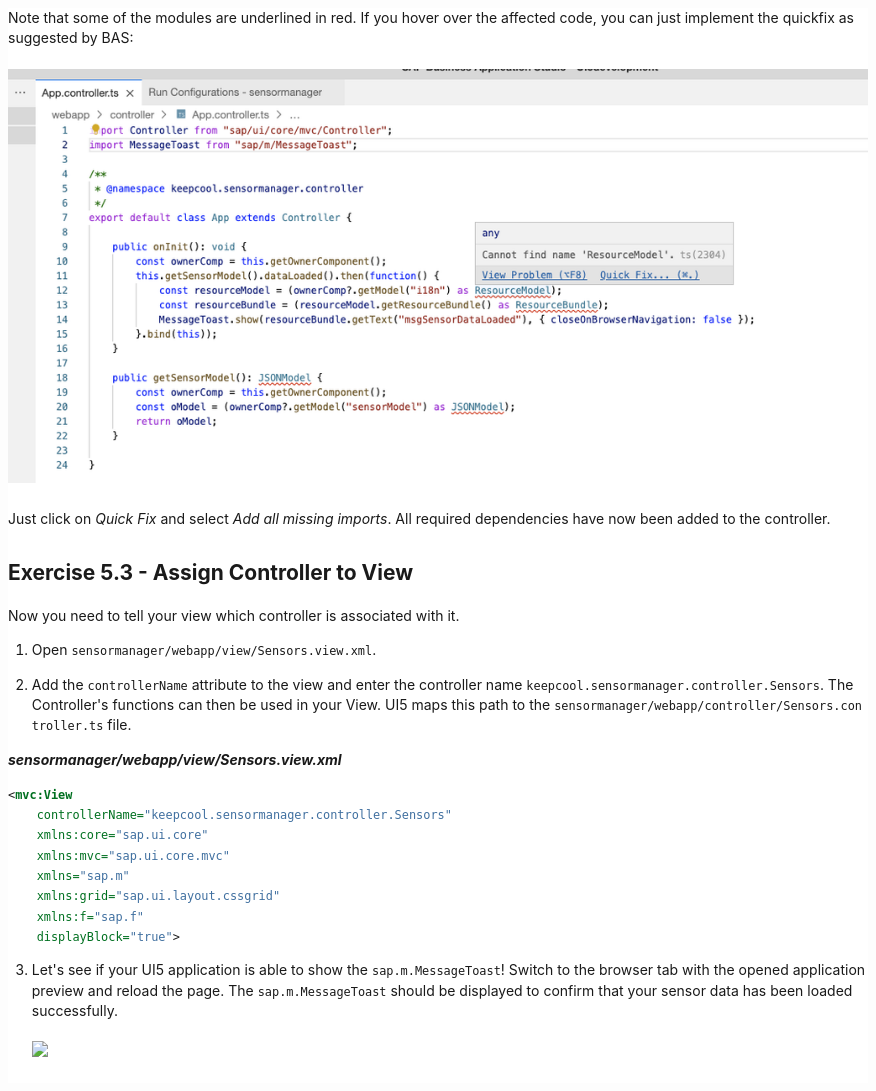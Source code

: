 Note that some of the modules are underlined in red. If you hover over the affected code, you can just implement the quickfix as suggested by BAS:
<br><br>![](images/05_02_0015.png)<br><br>
Just click on *Quick Fix* and select *Add all missing imports*. All required dependencies have now been added to the controller.

## Exercise 5.3 - Assign Controller to View

Now you need to tell your view which controller is associated with it.

1. Open `sensormanager/webapp/view/Sensors.view.xml`.

2. Add the `controllerName` attribute to the view and enter the controller name `keepcool.sensormanager.controller.Sensors`. The Controller's functions can then be used in your View. UI5 maps this path to the `sensormanager/webapp/controller/Sensors.controller.ts` file.

***sensormanager/webapp/view/Sensors.view.xml***

````xml
<mvc:View
    controllerName="keepcool.sensormanager.controller.Sensors"
    xmlns:core="sap.ui.core"
    xmlns:mvc="sap.ui.core.mvc"
    xmlns="sap.m"
    xmlns:grid="sap.ui.layout.cssgrid"
    xmlns:f="sap.f"
    displayBlock="true">
````

3. Let's see if your UI5 application is able to show the `sap.m.MessageToast`! Switch to the browser tab with the opened application preview and reload the page. The `sap.m.MessageToast` should be displayed to confirm that your sensor data has been loaded successfully.
<br><br>![](images/05_03_0010.png)<br><br>
